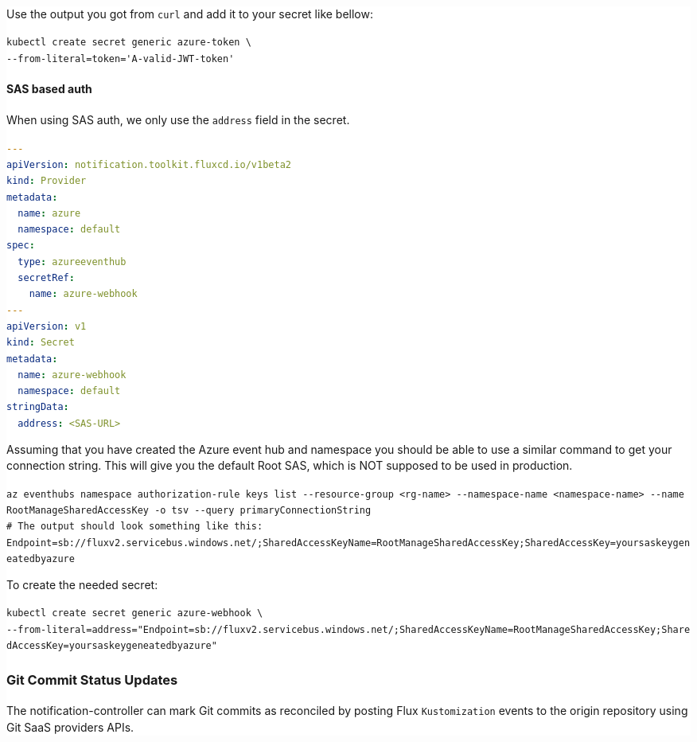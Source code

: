 Use the output you got from `curl` and add it to your secret like bellow:

```shell
kubectl create secret generic azure-token \
--from-literal=token='A-valid-JWT-token'
```

#### SAS based auth

When using SAS auth, we only use the `address` field in the secret.

```yaml
---
apiVersion: notification.toolkit.fluxcd.io/v1beta2
kind: Provider
metadata:
  name: azure
  namespace: default
spec:
  type: azureeventhub
  secretRef:
    name: azure-webhook
---
apiVersion: v1
kind: Secret
metadata:
  name: azure-webhook
  namespace: default
stringData:
  address: <SAS-URL>
```

Assuming that you have created the Azure event hub and namespace you should be
able to use a similar command to get your connection string. This will give
you the default Root SAS, which is NOT supposed to be used in production.

```shell
az eventhubs namespace authorization-rule keys list --resource-group <rg-name> --namespace-name <namespace-name> --name RootManageSharedAccessKey -o tsv --query primaryConnectionString
# The output should look something like this:
Endpoint=sb://fluxv2.servicebus.windows.net/;SharedAccessKeyName=RootManageSharedAccessKey;SharedAccessKey=yoursaskeygeneatedbyazure
```

To create the needed secret:

```shell
kubectl create secret generic azure-webhook \
--from-literal=address="Endpoint=sb://fluxv2.servicebus.windows.net/;SharedAccessKeyName=RootManageSharedAccessKey;SharedAccessKey=yoursaskeygeneatedbyazure"
```

### Git Commit Status Updates

The notification-controller can mark Git commits as reconciled by posting
Flux `Kustomization` events to the origin repository using Git SaaS providers APIs.
